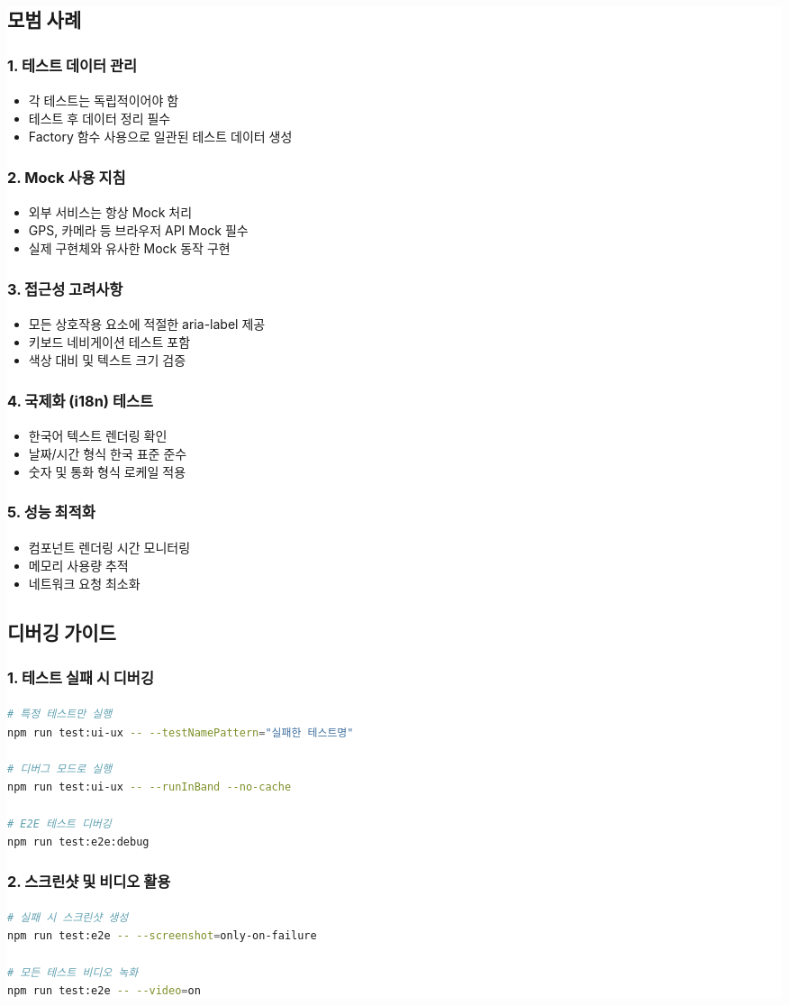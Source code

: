 ## 모범 사례

### 1. 테스트 데이터 관리
- 각 테스트는 독립적이어야 함
- 테스트 후 데이터 정리 필수
- Factory 함수 사용으로 일관된 테스트 데이터 생성

### 2. Mock 사용 지침
- 외부 서비스는 항상 Mock 처리
- GPS, 카메라 등 브라우저 API Mock 필수
- 실제 구현체와 유사한 Mock 동작 구현

### 3. 접근성 고려사항
- 모든 상호작용 요소에 적절한 aria-label 제공
- 키보드 네비게이션 테스트 포함
- 색상 대비 및 텍스트 크기 검증

### 4. 국제화 (i18n) 테스트
- 한국어 텍스트 렌더링 확인
- 날짜/시간 형식 한국 표준 준수
- 숫자 및 통화 형식 로케일 적용

### 5. 성능 최적화
- 컴포넌트 렌더링 시간 모니터링
- 메모리 사용량 추적
- 네트워크 요청 최소화

## 디버깅 가이드

### 1. 테스트 실패 시 디버깅
```bash
# 특정 테스트만 실행
npm run test:ui-ux -- --testNamePattern="실패한 테스트명"

# 디버그 모드로 실행
npm run test:ui-ux -- --runInBand --no-cache

# E2E 테스트 디버깅
npm run test:e2e:debug
```

### 2. 스크린샷 및 비디오 활용
```bash
# 실패 시 스크린샷 생성
npm run test:e2e -- --screenshot=only-on-failure

# 모든 테스트 비디오 녹화
npm run test:e2e -- --video=on
```
